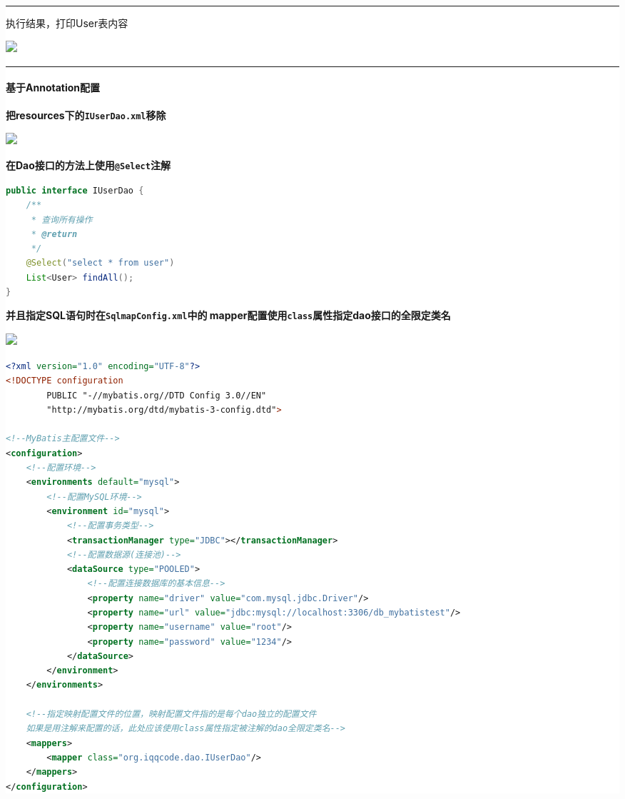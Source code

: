 ----------------------------

执行结果，打印User表内容

![](https://blogimage-1255618592.cos.ap-chengdu.myqcloud.com/img20200408152619.png)

------------------------------

#### 基于Annotation配置

**把resources下的`IUserDao.xml`移除**

![](E:\MarkText\Cache-img\2020-04-08-16-18-04-image.png)

**在Dao接口的方法上使用`@Select`注解**

```java
public interface IUserDao {
    /**
     * 查询所有操作
     * @return
     */
    @Select("select * from user")
    List<User> findAll();
}
```

**并且指定SQL语句时在`SqlmapConfig.xml`中的 mapper配置使用`class`属性指定dao接口的全限定类名**

![](https://blogimage-1255618592.cos.ap-chengdu.myqcloud.com/img20200408161816.png)

```xml
<?xml version="1.0" encoding="UTF-8"?>
<!DOCTYPE configuration
        PUBLIC "-//mybatis.org//DTD Config 3.0//EN"
        "http://mybatis.org/dtd/mybatis-3-config.dtd">

<!--MyBatis主配置文件-->
<configuration>
    <!--配置环境-->
    <environments default="mysql">
        <!--配置MySQL环境-->
        <environment id="mysql">
            <!--配置事务类型-->
            <transactionManager type="JDBC"></transactionManager>
            <!--配置数据源(连接池)-->
            <dataSource type="POOLED">
                <!--配置连接数据库的基本信息-->
                <property name="driver" value="com.mysql.jdbc.Driver"/>
                <property name="url" value="jdbc:mysql://localhost:3306/db_mybatistest"/>
                <property name="username" value="root"/>
                <property name="password" value="1234"/>
            </dataSource>
        </environment>
    </environments>

    <!--指定映射配置文件的位置，映射配置文件指的是每个dao独立的配置文件
    如果是用注解来配置的话，此处应该使用class属性指定被注解的dao全限定类名-->
    <mappers>
        <mapper class="org.iqqcode.dao.IUserDao"/>
    </mappers>
</configuration>
```
